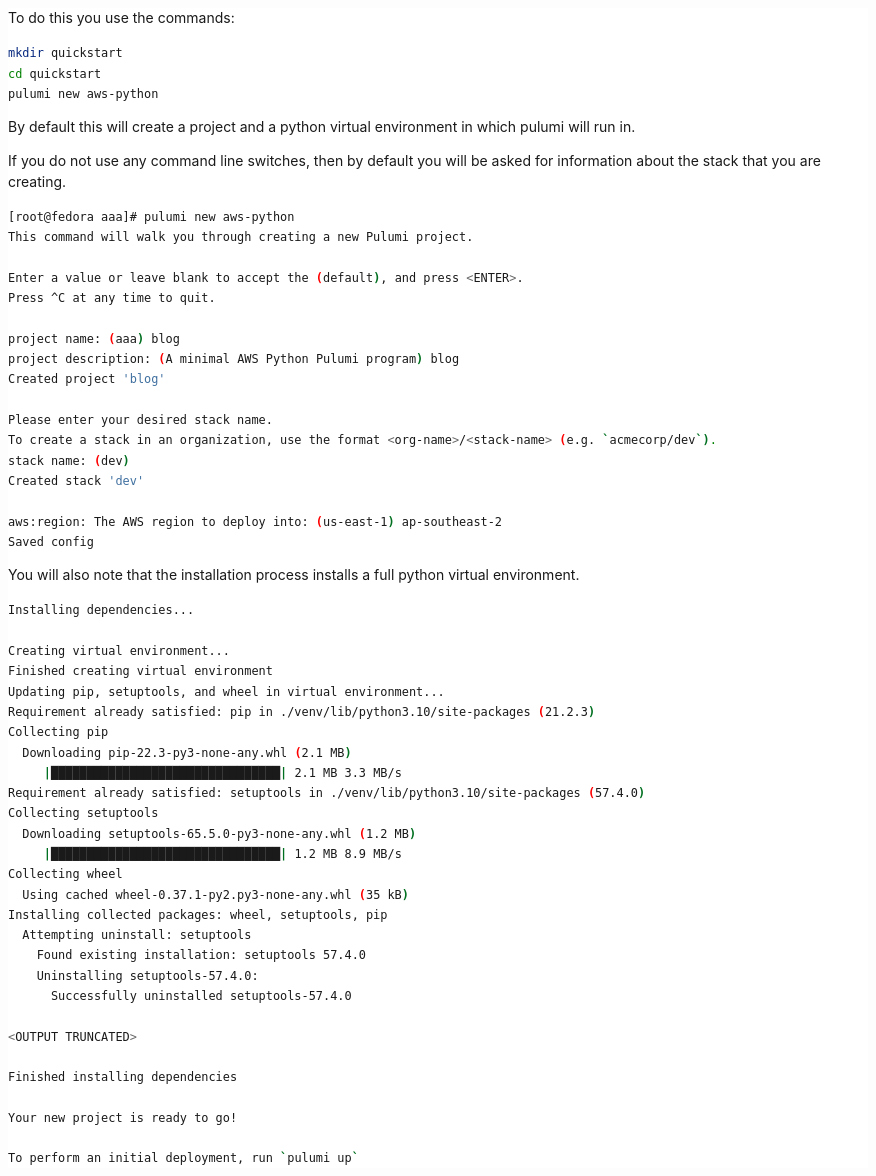 To do this you use the commands:

```Bash
mkdir quickstart 
cd quickstart
pulumi new aws-python
```

By default this will create a project and a python virtual environment in which pulumi will run in.


If you do not use any command line switches, then by default you will be asked for information about the stack that you are creating. 
```Bash
[root@fedora aaa]# pulumi new aws-python
This command will walk you through creating a new Pulumi project.

Enter a value or leave blank to accept the (default), and press <ENTER>.
Press ^C at any time to quit.

project name: (aaa) blog
project description: (A minimal AWS Python Pulumi program) blog
Created project 'blog'

Please enter your desired stack name.
To create a stack in an organization, use the format <org-name>/<stack-name> (e.g. `acmecorp/dev`).
stack name: (dev)
Created stack 'dev'

aws:region: The AWS region to deploy into: (us-east-1) ap-southeast-2
Saved config
```

You will also note that the installation process installs a full python virtual environment.

```Bash
Installing dependencies...

Creating virtual environment...
Finished creating virtual environment
Updating pip, setuptools, and wheel in virtual environment...
Requirement already satisfied: pip in ./venv/lib/python3.10/site-packages (21.2.3)
Collecting pip
  Downloading pip-22.3-py3-none-any.whl (2.1 MB)
     |████████████████████████████████| 2.1 MB 3.3 MB/s
Requirement already satisfied: setuptools in ./venv/lib/python3.10/site-packages (57.4.0)
Collecting setuptools
  Downloading setuptools-65.5.0-py3-none-any.whl (1.2 MB)
     |████████████████████████████████| 1.2 MB 8.9 MB/s
Collecting wheel
  Using cached wheel-0.37.1-py2.py3-none-any.whl (35 kB)
Installing collected packages: wheel, setuptools, pip
  Attempting uninstall: setuptools
    Found existing installation: setuptools 57.4.0
    Uninstalling setuptools-57.4.0:
      Successfully uninstalled setuptools-57.4.0

<OUTPUT TRUNCATED>

Finished installing dependencies

Your new project is ready to go!

To perform an initial deployment, run `pulumi up`
```
